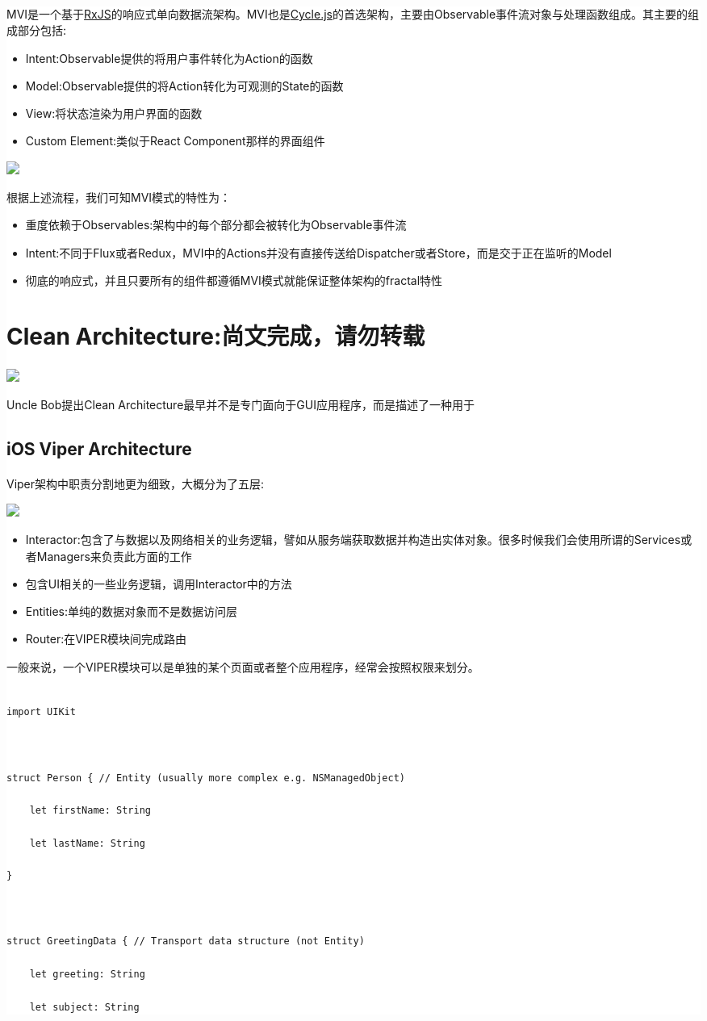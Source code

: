 MVI是一个基于[RxJS](https://github.com/Reactive-Extensions/RxJS)的响应式单向数据流架构。MVI也是[Cycle.js](http://cycle.js.org/)的首选架构，主要由Observable事件流对象与处理函数组成。其主要的组成部分包括:

- Intent:Observable提供的将用户事件转化为Action的函数

- Model:Observable提供的将Action转化为可观测的State的函数

- View:将状态渲染为用户界面的函数

- Custom Element:类似于React Component那样的界面组件



![](http://staltz.com/img/mvi-unidir-ui-arch.jpg)

根据上述流程，我们可知MVI模式的特性为：

- 重度依赖于Observables:架构中的每个部分都会被转化为Observable事件流

- Intent:不同于Flux或者Redux，MVI中的Actions并没有直接传送给Dispatcher或者Store，而是交于正在监听的Model

- 彻底的响应式，并且只要所有的组件都遵循MVI模式就能保证整体架构的fractal特性



# Clean Architecture:尚文完成，请勿转载

![](http://luboganev.github.io/images/2015-07-23-clean-architecture-pt2/CleanArchitecture.jpg)

Uncle Bob提出Clean Architecture最早并不是专门面向于GUI应用程序，而是描述了一种用于

## iOS Viper Architecture

Viper架构中职责分割地更为细致，大概分为了五层:

![](https://coding.net/u/hoteam/p/Cache/git/raw/master/2016/7/2/1-0pN3BNTXfwKbf08lhwutag.png)

- Interactor:包含了与数据以及网络相关的业务逻辑，譬如从服务端获取数据并构造出实体对象。很多时候我们会使用所谓的Services或者Managers来负责此方面的工作

- 包含UI相关的一些业务逻辑，调用Interactor中的方法

- Entities:单纯的数据对象而不是数据访问层

- Router:在VIPER模块间完成路由



一般来说，一个VIPER模块可以是单独的某个页面或者整个应用程序，经常会按照权限来划分。

```

import UIKit



struct Person { // Entity (usually more complex e.g. NSManagedObject)

    let firstName: String

    let lastName: String

}



struct GreetingData { // Transport data structure (not Entity)

    let greeting: String

    let subject: String

```